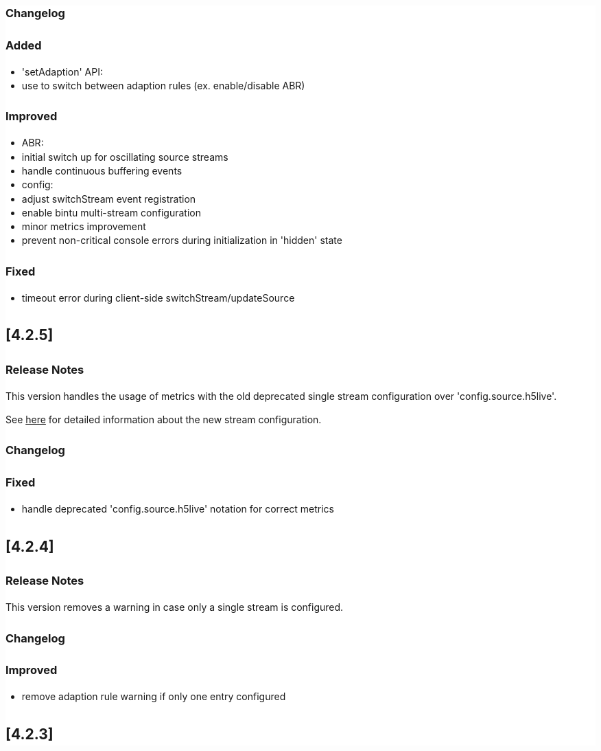 ### **Changelog**

### Added

- 'setAdaption' API:
- use to switch between adaption rules (ex. enable/disable ABR)

### Improved

- ABR:
- initial switch up for oscillating source streams
- handle continuous buffering events
- config:
- adjust switchStream event registration
- enable bintu multi-stream configuration
- minor metrics improvement
- prevent non-critical console errors during initialization in 'hidden' state

### Fixed

- timeout error during client-side switchStream/updateSource

## **[4.2.5]**

### **Release Notes**

This version handles the usage of metrics with the old deprecated single stream configuration over 'config.source.h5live'.

See [here](https://docs.nanocosmos.de/docs/nanoplayer/nanoplayer_feature_stream_switching/#single-stream-configuration) for detailed information about the new stream configuration.

### **Changelog**

### Fixed

- handle deprecated 'config.source.h5live' notation for correct metrics

## **[4.2.4]**

### **Release Notes**

This version removes a warning in case only a single stream is configured.

### **Changelog**

### Improved

- remove adaption rule warning if only one entry configured

## **[4.2.3]**
